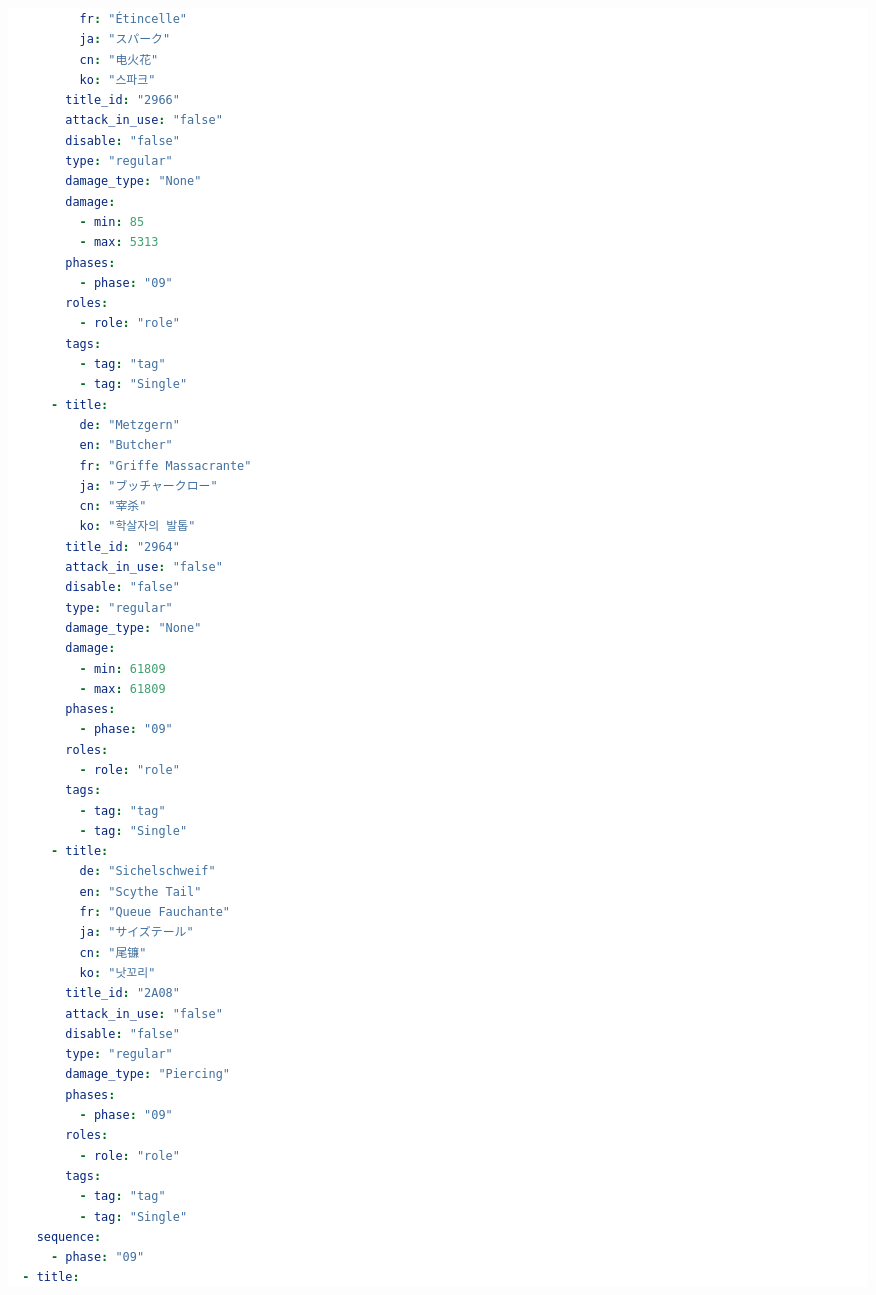 ```yaml
          fr: "Étincelle"
          ja: "スパーク"
          cn: "电火花"
          ko: "스파크"
        title_id: "2966"
        attack_in_use: "false"
        disable: "false"
        type: "regular"
        damage_type: "None"
        damage:
          - min: 85
          - max: 5313
        phases:
          - phase: "09"
        roles:
          - role: "role"
        tags:
          - tag: "tag"
          - tag: "Single"
      - title:
          de: "Metzgern"
          en: "Butcher"
          fr: "Griffe Massacrante"
          ja: "ブッチャークロー"
          cn: "宰杀"
          ko: "학살자의 발톱"
        title_id: "2964"
        attack_in_use: "false"
        disable: "false"
        type: "regular"
        damage_type: "None"
        damage:
          - min: 61809
          - max: 61809
        phases:
          - phase: "09"
        roles:
          - role: "role"
        tags:
          - tag: "tag"
          - tag: "Single"
      - title:
          de: "Sichelschweif"
          en: "Scythe Tail"
          fr: "Queue Fauchante"
          ja: "サイズテール"
          cn: "尾镰"
          ko: "낫꼬리"
        title_id: "2A08"
        attack_in_use: "false"
        disable: "false"
        type: "regular"
        damage_type: "Piercing"
        phases:
          - phase: "09"
        roles:
          - role: "role"
        tags:
          - tag: "tag"
          - tag: "Single"
    sequence:
      - phase: "09"
  - title:
```